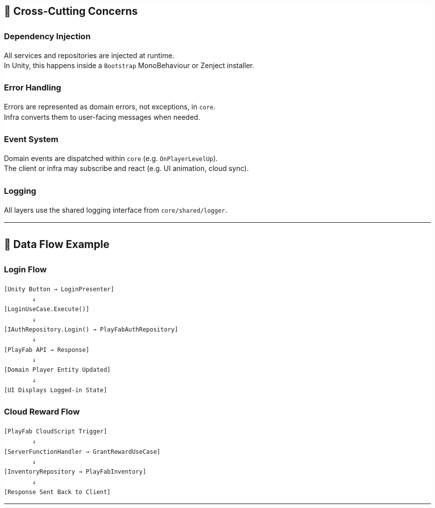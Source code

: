
## 🧰 Cross-Cutting Concerns

### Dependency Injection
All services and repositories are injected at runtime.  
In Unity, this happens inside a `Bootstrap` MonoBehaviour or Zenject installer.

### Error Handling
Errors are represented as domain errors, not exceptions, in `core`.  
Infra converts them to user-facing messages when needed.

### Event System
Domain events are dispatched within `core` (e.g. `OnPlayerLevelUp`).  
The client or infra may subscribe and react (e.g. UI animation, cloud sync).

### Logging
All layers use the shared logging interface from `core/shared/logger`.

---

## 🔄 Data Flow Example

### Login Flow

```
[Unity Button → LoginPresenter] 
        ↓
[LoginUseCase.Execute()]
        ↓
[IAuthRepository.Login() → PlayFabAuthRepository]
        ↓
[PlayFab API → Response]
        ↓
[Domain Player Entity Updated]
        ↓
[UI Displays Logged-in State]
```

### Cloud Reward Flow

```
[PlayFab CloudScript Trigger]
        ↓
[ServerFunctionHandler → GrantRewardUseCase]
        ↓
[InventoryRepository → PlayFabInventory]
        ↓
[Response Sent Back to Client]
```

---
